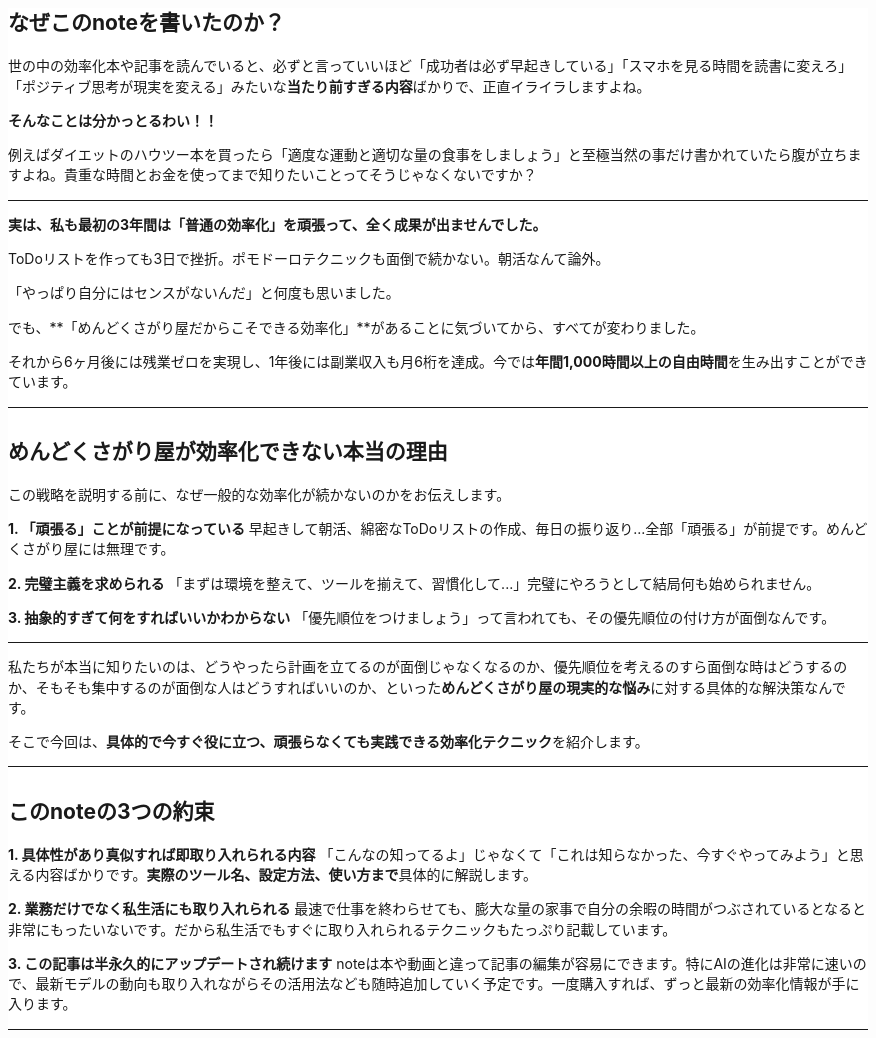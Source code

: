 ## なぜこのnoteを書いたのか？

世の中の効率化本や記事を読んでいると、必ずと言っていいほど「成功者は必ず早起きしている」「スマホを見る時間を読書に変えろ」「ポジティブ思考が現実を変える」みたいな**当たり前すぎる内容**ばかりで、正直イライラしますよね。

**そんなことは分かっとるわい！！**

例えばダイエットのハウツー本を買ったら「適度な運動と適切な量の食事をしましょう」と至極当然の事だけ書かれていたら腹が立ちますよね。貴重な時間とお金を使ってまで知りたいことってそうじゃなくないですか？

---

**実は、私も最初の3年間は「普通の効率化」を頑張って、全く成果が出ませんでした。**

ToDoリストを作っても3日で挫折。ポモドーロテクニックも面倒で続かない。朝活なんて論外。

「やっぱり自分にはセンスがないんだ」と何度も思いました。

でも、**「めんどくさがり屋だからこそできる効率化」**があることに気づいてから、すべてが変わりました。

それから6ヶ月後には残業ゼロを実現し、1年後には副業収入も月6桁を達成。今では**年間1,000時間以上の自由時間**を生み出すことができています。

---

## めんどくさがり屋が効率化できない本当の理由

この戦略を説明する前に、なぜ一般的な効率化が続かないのかをお伝えします。

**1. 「頑張る」ことが前提になっている**
早起きして朝活、綿密なToDoリストの作成、毎日の振り返り...全部「頑張る」が前提です。めんどくさがり屋には無理です。

**2. 完璧主義を求められる**
「まずは環境を整えて、ツールを揃えて、習慣化して...」完璧にやろうとして結局何も始められません。

**3. 抽象的すぎて何をすればいいかわからない**
「優先順位をつけましょう」って言われても、その優先順位の付け方が面倒なんです。

---

私たちが本当に知りたいのは、どうやったら計画を立てるのが面倒じゃなくなるのか、優先順位を考えるのすら面倒な時はどうするのか、そもそも集中するのが面倒な人はどうすればいいのか、といった**めんどくさがり屋の現実的な悩み**に対する具体的な解決策なんです。

そこで今回は、**具体的で今すぐ役に立つ、頑張らなくても実践できる効率化テクニック**を紹介します。

---

## このnoteの3つの約束

**1. 具体性があり真似すれば即取り入れられる内容**
「こんなの知ってるよ」じゃなくて「これは知らなかった、今すぐやってみよう」と思える内容ばかりです。**実際のツール名、設定方法、使い方まで**具体的に解説します。

**2. 業務だけでなく私生活にも取り入れられる**
最速で仕事を終わらせても、膨大な量の家事で自分の余暇の時間がつぶされているとなると非常にもったいないです。だから私生活でもすぐに取り入れられるテクニックもたっぷり記載しています。

**3. この記事は半永久的にアップデートされ続けます**
noteは本や動画と違って記事の編集が容易にできます。特にAIの進化は非常に速いので、最新モデルの動向も取り入れながらその活用法なども随時追加していく予定です。一度購入すれば、ずっと最新の効率化情報が手に入ります。

---
